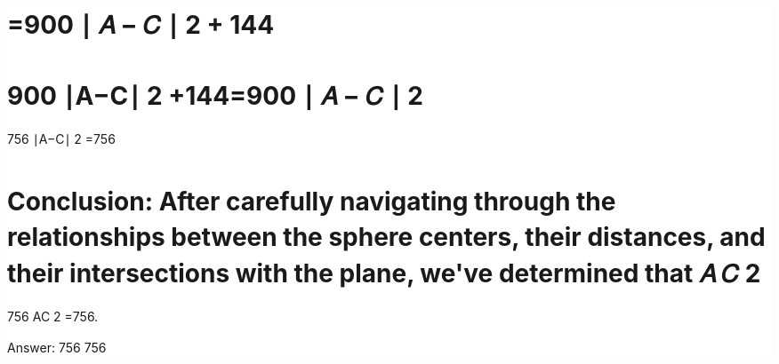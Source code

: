  =900 
∣
𝐴
−
𝐶
∣
2
+
144
=
900
∣A−C∣ 
2
 +144=900 
∣
𝐴
−
𝐶
∣
2
=
756
∣A−C∣ 
2
 =756

Conclusion: After carefully navigating through the relationships between the sphere centers, their distances, and their intersections with the plane, we've determined that 
𝐴
𝐶
2
=
756
AC 
2
 =756.

Answer: 
756
756
​
